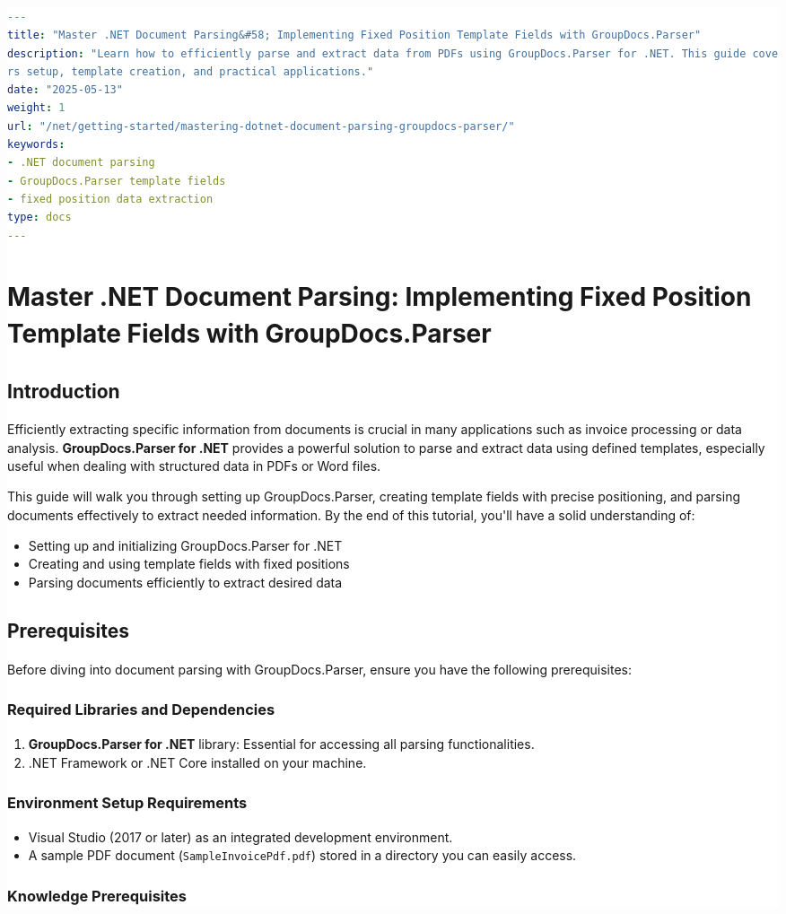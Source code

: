 ```yaml
---
title: "Master .NET Document Parsing&#58; Implementing Fixed Position Template Fields with GroupDocs.Parser"
description: "Learn how to efficiently parse and extract data from PDFs using GroupDocs.Parser for .NET. This guide covers setup, template creation, and practical applications."
date: "2025-05-13"
weight: 1
url: "/net/getting-started/mastering-dotnet-document-parsing-groupdocs-parser/"
keywords:
- .NET document parsing
- GroupDocs.Parser template fields
- fixed position data extraction
type: docs
---
```

# Master .NET Document Parsing: Implementing Fixed Position Template Fields with GroupDocs.Parser

## Introduction

Efficiently extracting specific information from documents is crucial in many applications such as invoice processing or data analysis. **GroupDocs.Parser for .NET** provides a powerful solution to parse and extract data using defined templates, especially useful when dealing with structured data in PDFs or Word files.

This guide will walk you through setting up GroupDocs.Parser, creating template fields with precise positioning, and parsing documents effectively to extract needed information. By the end of this tutorial, you'll have a solid understanding of:

- Setting up and initializing GroupDocs.Parser for .NET
- Creating and using template fields with fixed positions
- Parsing documents efficiently to extract desired data

## Prerequisites

Before diving into document parsing with GroupDocs.Parser, ensure you have the following prerequisites:

### Required Libraries and Dependencies

1. **GroupDocs.Parser for .NET** library: Essential for accessing all parsing functionalities.
2. .NET Framework or .NET Core installed on your machine.

### Environment Setup Requirements

- Visual Studio (2017 or later) as an integrated development environment.
- A sample PDF document (`SampleInvoicePdf.pdf`) stored in a directory you can easily access.

### Knowledge Prerequisites

